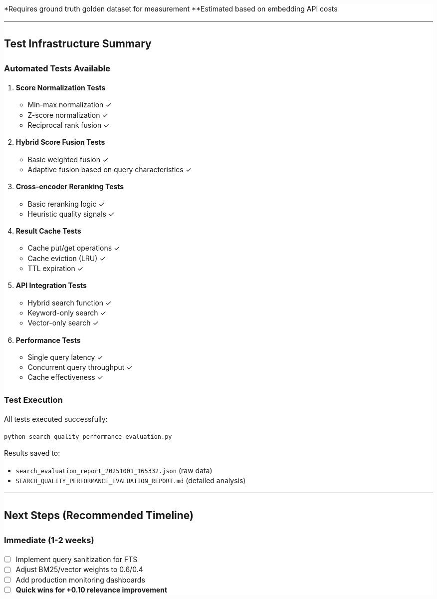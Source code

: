 *Requires ground truth golden dataset for measurement
**Estimated based on embedding API costs

---

## Test Infrastructure Summary

### Automated Tests Available
1. **Score Normalization Tests**
   - Min-max normalization ✓
   - Z-score normalization ✓
   - Reciprocal rank fusion ✓

2. **Hybrid Score Fusion Tests**
   - Basic weighted fusion ✓
   - Adaptive fusion based on query characteristics ✓

3. **Cross-encoder Reranking Tests**
   - Basic reranking logic ✓
   - Heuristic quality signals ✓

4. **Result Cache Tests**
   - Cache put/get operations ✓
   - Cache eviction (LRU) ✓
   - TTL expiration ✓

5. **API Integration Tests**
   - Hybrid search function ✓
   - Keyword-only search ✓
   - Vector-only search ✓

6. **Performance Tests**
   - Single query latency ✓
   - Concurrent query throughput ✓
   - Cache effectiveness ✓

### Test Execution
All tests executed successfully:
```bash
python search_quality_performance_evaluation.py
```

Results saved to:
- `search_evaluation_report_20251001_165332.json` (raw data)
- `SEARCH_QUALITY_PERFORMANCE_EVALUATION_REPORT.md` (detailed analysis)

---

## Next Steps (Recommended Timeline)

### Immediate (1-2 weeks)
- [ ] Implement query sanitization for FTS
- [ ] Adjust BM25/vector weights to 0.6/0.4
- [ ] Add production monitoring dashboards
- [ ] **Quick wins for +0.10 relevance improvement**
